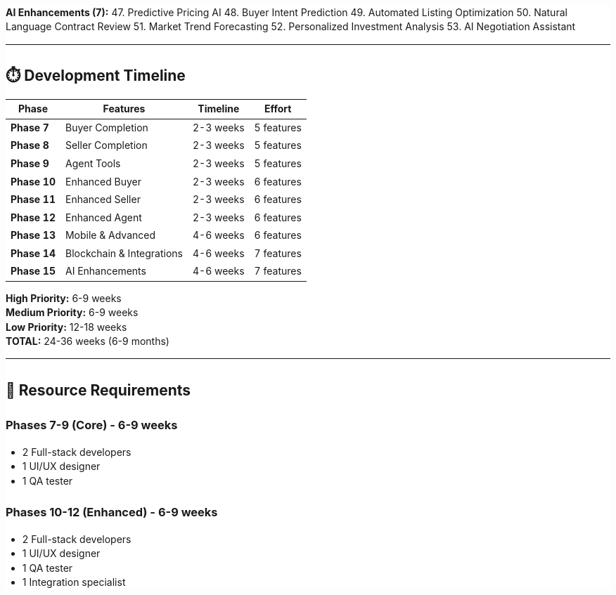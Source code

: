 **AI Enhancements (7):**
47. Predictive Pricing AI
48. Buyer Intent Prediction
49. Automated Listing Optimization
50. Natural Language Contract Review
51. Market Trend Forecasting
52. Personalized Investment Analysis
53. AI Negotiation Assistant

---

## ⏱️ Development Timeline

| Phase | Features | Timeline | Effort |
|-------|----------|----------|--------|
| **Phase 7** | Buyer Completion | 2-3 weeks | 5 features |
| **Phase 8** | Seller Completion | 2-3 weeks | 5 features |
| **Phase 9** | Agent Tools | 2-3 weeks | 5 features |
| **Phase 10** | Enhanced Buyer | 2-3 weeks | 6 features |
| **Phase 11** | Enhanced Seller | 2-3 weeks | 6 features |
| **Phase 12** | Enhanced Agent | 2-3 weeks | 6 features |
| **Phase 13** | Mobile & Advanced | 4-6 weeks | 6 features |
| **Phase 14** | Blockchain & Integrations | 4-6 weeks | 7 features |
| **Phase 15** | AI Enhancements | 4-6 weeks | 7 features |

**High Priority:** 6-9 weeks  
**Medium Priority:** 6-9 weeks  
**Low Priority:** 12-18 weeks  
**TOTAL:** 24-36 weeks (6-9 months)

---

## 👥 Resource Requirements

### Phases 7-9 (Core) - 6-9 weeks
- 2 Full-stack developers
- 1 UI/UX designer
- 1 QA tester

### Phases 10-12 (Enhanced) - 6-9 weeks
- 2 Full-stack developers
- 1 UI/UX designer
- 1 QA tester
- 1 Integration specialist
